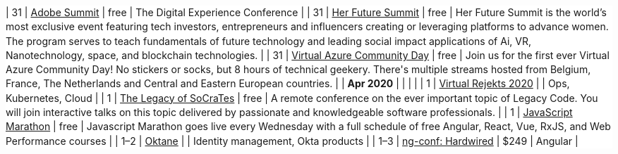 |                                                             31 | [Adobe Summit](https://www.adobe.com/summit.html)                                                                        |          free | The Digital Experience Conference                                                                                                                                                                                                                                                                                                                                                                                            |
|                                                             31 | [Her Future Summit](http://herfuturesummit.org/)                                                                         |          free | Her Future Summit is the world’s most exclusive event featuring tech investors, entrepreneurs and influencers creating or leveraging platforms to advance women. The program serves to teach fundamentals of future technology and leading social impact applications of Ai, VR, Nanotechnology, space, and blockchain technologies.                                                                                         |
|                                                             31 | [Virtual Azure Community Day](https://azureday.community/)                                                               |          free | Join us for the first ever Virtual Azure Community Day! No stickers or socks, but 8 hours of technical geekery. There's multiple streams hosted from Belgium, France, The Netherlands and Central and Eastern European countries.                                                                                                                                                                                            |
| <time datetime="2020-04-01T00:00:00Z">**Apr&nbsp;2020**</time> | <a id="2020-04"></a>                                                                                                     |               |                                                                                                                                                                                                                                                                                                                                                                                                                              |
|                                                              1 | [Virtual Rejekts 2020](https://virtual.rejekts.io/)                                                                      |               | Ops, Kubernetes, Cloud                                                                                                                                                                                                                                                                                                                                                                                                       |
|                                                              1 | [The Legacy of SoCraTes](https://www.crowdcast.io/e/the-legacy-of-socrates/register)                                     |          free | A remote conference on the ever important topic of Legacy Code. You will join interactive talks on this topic delivered by passionate and knowledgeable software professionals.                                                                                                                                                                                                                                              |
|                                                              1 | [JavaScript Marathon](https://bit.ly/2WTzwW2)                                                                            |          free | Javascript Marathon goes live every Wednesday with a full schedule of free Angular, React, Vue, RxJS, and Web Performance courses                                                                                                                                                                                                                                                                                            |
|                                                            1–2 | [Oktane](https://www.oktane20.com/)                                                                                      |               | Identity management, Okta products                                                                                                                                                                                                                                                                                                                                                                                           |
|                                                            1–3 | [ng-conf: Hardwired](https://www.ng-conf.org/)                                                                           |         \$249 | Angular                                                                                                                                                                                                                                                                                                                                                                                                                      |